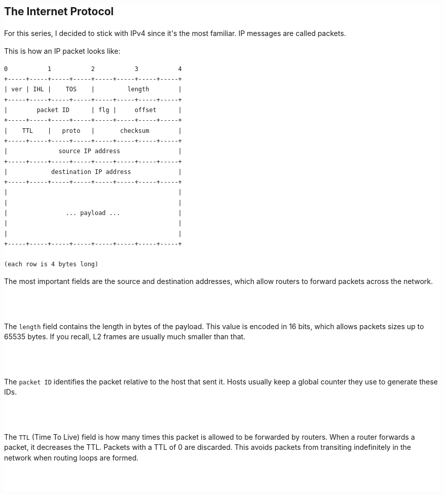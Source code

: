 ## The Internet Protocol

For this series, I decided to stick with IPv4 since it's the most familiar. IP messages are called packets.

This is how an IP packet looks like:
```
0           1           2           3           4
+-----+-----+-----+-----+-----+-----+-----+-----+
| ver | IHL |    TOS    |         length        |
+-----+-----+-----+-----+-----+-----+-----+-----+
|        packet ID      | flg |     offset      |
+-----+-----+-----+-----+-----+-----+-----+-----+
|    TTL    |   proto   |       checksum        |
+-----+-----+-----+-----+-----+-----+-----+-----+
|              source IP address                |
+-----+-----+-----+-----+-----+-----+-----+-----+
|            destination IP address             |
+-----+-----+-----+-----+-----+-----+-----+-----+
|                                               |
|                                               |
|                ... payload ...                |
|                                               |
|                                               |
+-----+-----+-----+-----+-----+-----+-----+-----+

(each row is 4 bytes long)
```

The most important fields are the source and destination addresses, which allow routers to forward packets across the network.

<br />
<br />

The `length` field contains the length in bytes of the payload. This value is encoded in 16 bits, which allows packets sizes up to 65535 bytes. If you recall, L2 frames are usually much smaller than that.

<br />
<br />

The `packet ID` identifies the packet relative to the host that sent it. Hosts usually keep a global counter they use to generate these IDs.

<br />
<br />

The `TTL` (Time To Live) field is how many times this packet is allowed to be forwarded by routers. When a router forwards a packet, it decreases the TTL. Packets with a TTL of 0 are discarded. This avoids packets from transiting indefinitely in the network when routing loops are formed.

<br />
<br />
